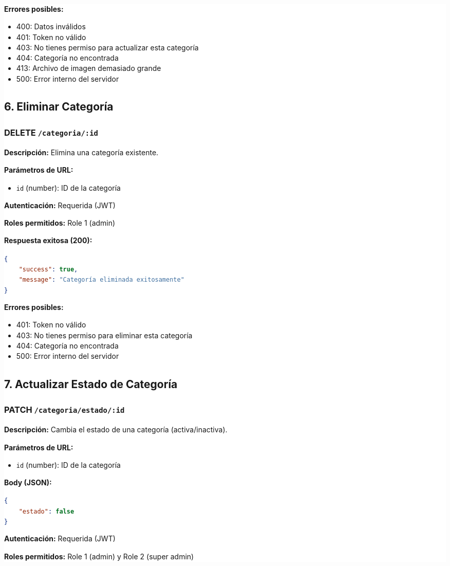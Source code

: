 **Errores posibles:**
- 400: Datos inválidos
- 401: Token no válido
- 403: No tienes permiso para actualizar esta categoría
- 404: Categoría no encontrada
- 413: Archivo de imagen demasiado grande
- 500: Error interno del servidor

## 6. Eliminar Categoría

### DELETE `/categoria/:id`

**Descripción:** Elimina una categoría existente.

**Parámetros de URL:**
- `id` (number): ID de la categoría

**Autenticación:** Requerida (JWT)

**Roles permitidos:** Role 1 (admin)

**Respuesta exitosa (200):**
```json
{
    "success": true,
    "message": "Categoría eliminada exitosamente"
}
```

**Errores posibles:**
- 401: Token no válido
- 403: No tienes permiso para eliminar esta categoría
- 404: Categoría no encontrada
- 500: Error interno del servidor

## 7. Actualizar Estado de Categoría

### PATCH `/categoria/estado/:id`

**Descripción:** Cambia el estado de una categoría (activa/inactiva).

**Parámetros de URL:**
- `id` (number): ID de la categoría

**Body (JSON):**
```json
{
    "estado": false
}
```

**Autenticación:** Requerida (JWT)

**Roles permitidos:** Role 1 (admin) y Role 2 (super admin)
